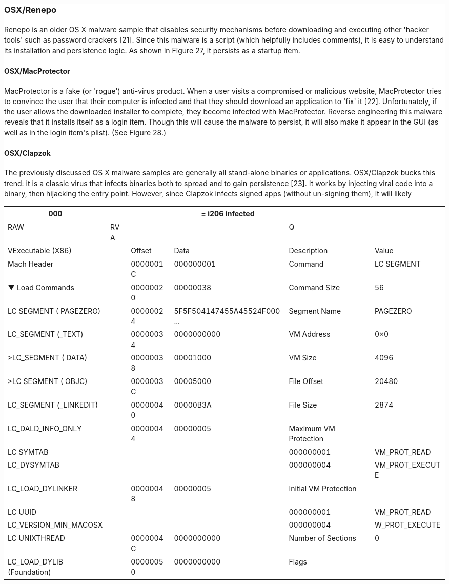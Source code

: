 ### OSX/Renepo

Renepo is an older OS X malware sample that disables security mechanisms before downloading and executing other 'hacker tools' such as password crackers [21]. Since this malware is a script (which helpfully includes comments), it is easy to understand its installation and persistence logic. As shown in Figure 27, it persists as a startup item.

#### OSX/MacProtector

MacProtector is a fake (or 'rogue') anti-virus product. When a user visits a compromised or malicious website, MacProtector tries to convince the user that their computer is infected and that they should download an application to 'fix' it [22]. Unfortunately, if the user allows the downloaded installer to complete, they become infected with MacProtector. Reverse engineering this malware reveals that it installs itself as a login item. Though this will cause the malware to persist, it will also make it appear in the GUI (as well as in the login item's plist). (See Figure 28.)

#### OSX/Clapzok

The previously discussed OS X malware samples are generally all stand-alone binaries or applications. OSX/Clapzok bucks this trend: it is a classic virus that infects binaries both to spread and to gain persistence [23]. It works by injecting viral code into a binary, then hijacking the entry point. However, since Clapzok infects signed apps (without un-signing them), it will likely

| 000 |  |  | = i206 infected |  |  |
| --- | --- | --- | --- | --- | --- |
| RAW | RVA |  |  | Q |  |
| VExecutable (X86) |  | Offset | Data | Description | Value |
| Mach Header |  | 0000001C | 000000001 | Command | LC SEGMENT |
| ▼ Load Commands |  | 00000020 | 00000038 | Command Size | 56 |
| LC SEGMENT ( PAGEZERO) |  | 00000024 | 5F5F504147455A45524F000 ... | Segment Name | PAGEZERO |
| LC_SEGMENT (_TEXT) |  | 00000034 | 0000000000 | VM Address | 0×0 |
| >LC_SEGMENT ( DATA) |  | 00000038 | 00001000 | VM Size | 4096 |
| >LC SEGMENT ( OBJC) |  | 0000003C | 00005000 | File Offset | 20480 |
| LC_SEGMENT (_LINKEDIT) |  | 00000040 | 00000B3A | File Size | 2874 |
| LC_DALD_INFO_ONLY |  | 00000044 | 00000005 | Maximum VM Protection |  |
| LC SYMTAB |  |  |  | 000000001 | VM_PROT_READ |
| LC_DYSYMTAB |  |  |  | 000000004 | VM_PROT_EXECUTE |
| LC_LOAD_DYLINKER |  | 00000048 | 00000005 | Initial VM Protection |  |
| LC UUID |  |  |  | 000000001 | VM_PROT_READ |
| LC_VERSION_MIN_MACOSX |  |  |  | 000000004 | W_PROT_EXECUTE |
| LC UNIXTHREAD |  | 0000004C | 0000000000 | Number of Sections | 0 |
| LC_LOAD_DYLIB (Foundation) |  | 00000050 | 0000000000 | Flags |  |
